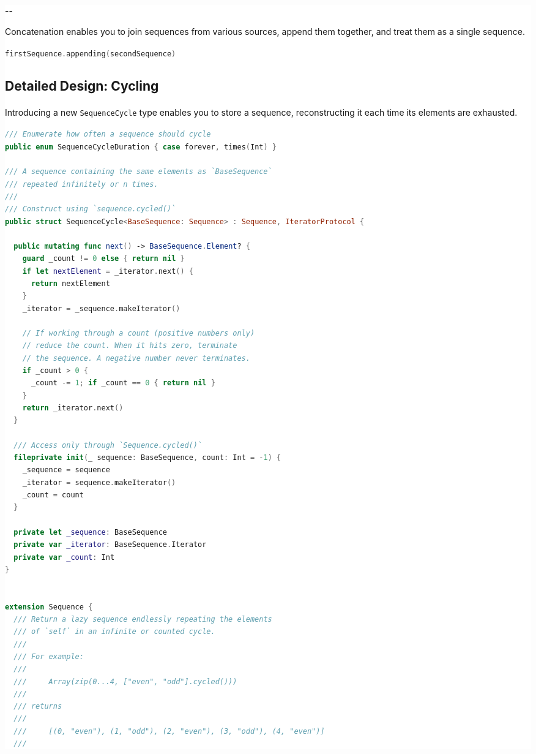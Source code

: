 --

Concatenation enables you to join sequences from various sources, append them together, and treat them as a single sequence.

```swift
firstSequence.appending(secondSequence)
```

## Detailed Design: Cycling

Introducing a new `SequenceCycle` type enables you to store a sequence, reconstructing it each time its elements are exhausted. 

```swift
/// Enumerate how often a sequence should cycle
public enum SequenceCycleDuration { case forever, times(Int) }

/// A sequence containing the same elements as `BaseSequence`
/// repeated infinitely or n times.
///
/// Construct using `sequence.cycled()`
public struct SequenceCycle<BaseSequence: Sequence> : Sequence, IteratorProtocol {
  
  public mutating func next() -> BaseSequence.Element? {
    guard _count != 0 else { return nil }
    if let nextElement = _iterator.next() {
      return nextElement
    }
    _iterator = _sequence.makeIterator()
    
    // If working through a count (positive numbers only)
    // reduce the count. When it hits zero, terminate
    // the sequence. A negative number never terminates.
    if _count > 0 {
      _count -= 1; if _count == 0 { return nil }
    }
    return _iterator.next()
  }
  
  /// Access only through `Sequence.cycled()`
  fileprivate init(_ sequence: BaseSequence, count: Int = -1) {
    _sequence = sequence
    _iterator = sequence.makeIterator()
    _count = count
  }
  
  private let _sequence: BaseSequence
  private var _iterator: BaseSequence.Iterator
  private var _count: Int
}


extension Sequence {
  /// Return a lazy sequence endlessly repeating the elements
  /// of `self` in an infinite or counted cycle.
  ///
  /// For example:
  ///
  ///     Array(zip(0...4, ["even", "odd"].cycled()))
  ///
  /// returns
  ///
  ///     [(0, "even"), (1, "odd"), (2, "even"), (3, "odd"), (4, "even")]
  ///
```